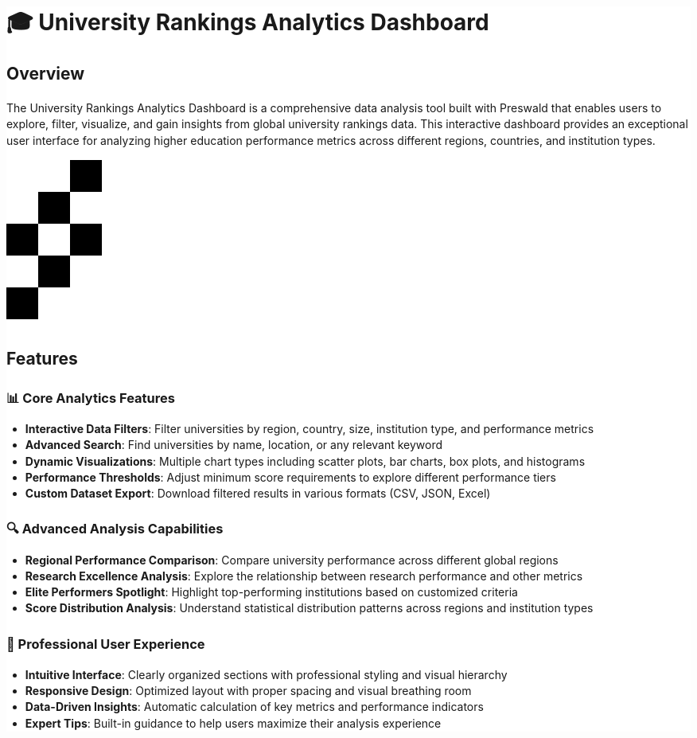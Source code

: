 # 🎓 University Rankings Analytics Dashboard

## Overview

The University Rankings Analytics Dashboard is a comprehensive data analysis tool built with Preswald that enables users to explore, filter, visualize, and gain insights from global university rankings data. This interactive dashboard provides an exceptional user interface for analyzing higher education performance metrics across different regions, countries, and institution types.

![University Rankings Dashboard](images/logo.png)

## Features

### 📊 Core Analytics Features

- **Interactive Data Filters**: Filter universities by region, country, size, institution type, and performance metrics
- **Advanced Search**: Find universities by name, location, or any relevant keyword
- **Dynamic Visualizations**: Multiple chart types including scatter plots, bar charts, box plots, and histograms
- **Performance Thresholds**: Adjust minimum score requirements to explore different performance tiers
- **Custom Dataset Export**: Download filtered results in various formats (CSV, JSON, Excel)

### 🔍 Advanced Analysis Capabilities

- **Regional Performance Comparison**: Compare university performance across different global regions
- **Research Excellence Analysis**: Explore the relationship between research performance and other metrics
- **Elite Performers Spotlight**: Highlight top-performing institutions based on customized criteria
- **Score Distribution Analysis**: Understand statistical distribution patterns across regions and institution types

### 🎯 Professional User Experience

- **Intuitive Interface**: Clearly organized sections with professional styling and visual hierarchy
- **Responsive Design**: Optimized layout with proper spacing and visual breathing room
- **Data-Driven Insights**: Automatic calculation of key metrics and performance indicators
- **Expert Tips**: Built-in guidance to help users maximize their analysis experience
